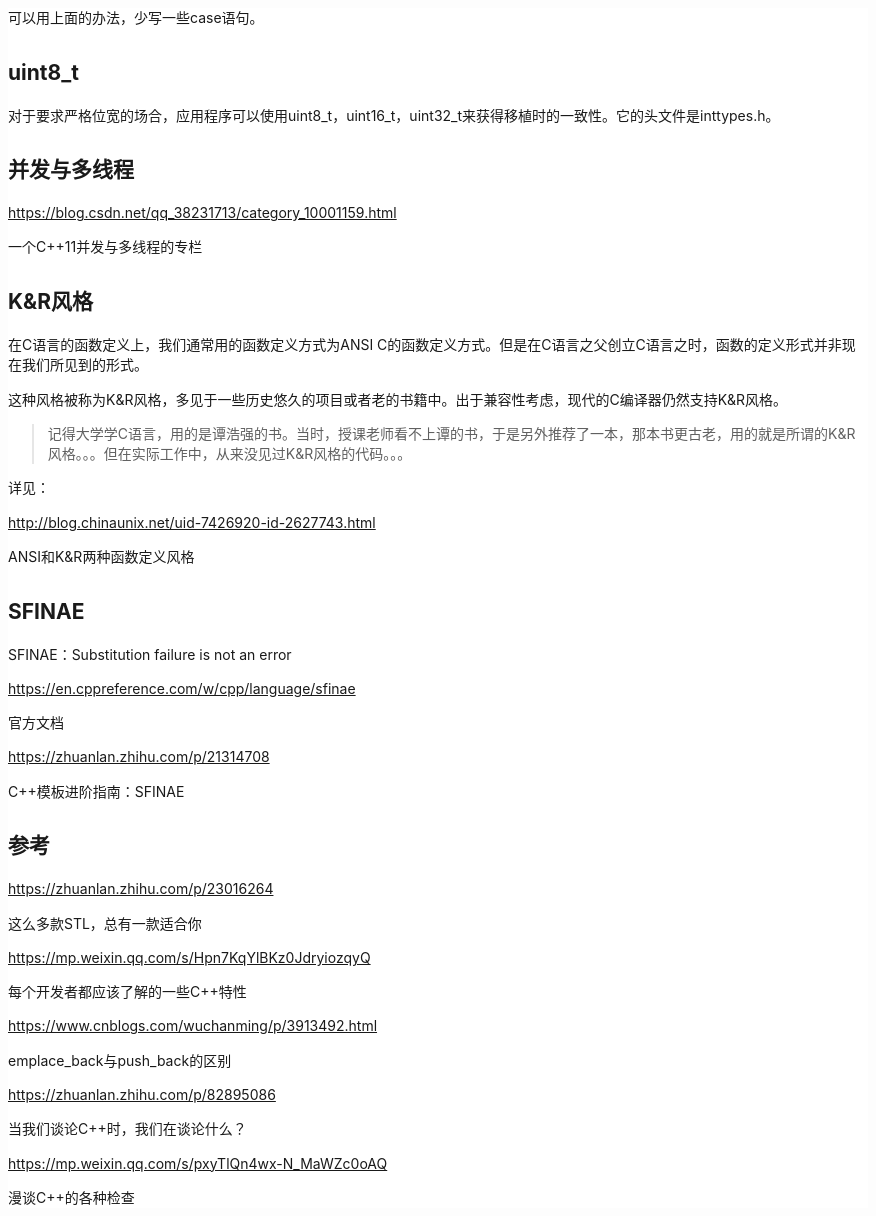 可以用上面的办法，少写一些case语句。

## uint8_t

对于要求严格位宽的场合，应用程序可以使用uint8_t，uint16_t，uint32_t来获得移植时的一致性。它的头文件是inttypes.h。

## 并发与多线程

https://blog.csdn.net/qq_38231713/category_10001159.html

一个C++11并发与多线程的专栏

## K&R风格

在C语言的函数定义上，我们通常用的函数定义方式为ANSI C的函数定义方式。但是在C语言之父创立C语言之时，函数的定义形式并非现在我们所见到的形式。

这种风格被称为K&R风格，多见于一些历史悠久的项目或者老的书籍中。出于兼容性考虑，现代的C编译器仍然支持K&R风格。

>记得大学学C语言，用的是谭浩强的书。当时，授课老师看不上谭的书，于是另外推荐了一本，那本书更古老，用的就是所谓的K&R风格。。。但在实际工作中，从来没见过K&R风格的代码。。。

详见：

http://blog.chinaunix.net/uid-7426920-id-2627743.html

ANSI和K&R两种函数定义风格

## SFINAE

SFINAE：Substitution failure is not an error

https://en.cppreference.com/w/cpp/language/sfinae

官方文档

https://zhuanlan.zhihu.com/p/21314708

C++模板进阶指南：SFINAE

## 参考

https://zhuanlan.zhihu.com/p/23016264

这么多款STL，总有一款适合你

https://mp.weixin.qq.com/s/Hpn7KqYlBKz0JdryiozqyQ

每个开发者都应该了解的一些C++特性

https://www.cnblogs.com/wuchanming/p/3913492.html

emplace_back与push_back的区别

https://zhuanlan.zhihu.com/p/82895086

当我们谈论C++时，我们在谈论什么？

https://mp.weixin.qq.com/s/pxyTlQn4wx-N_MaWZc0oAQ

漫谈C++的各种检查

